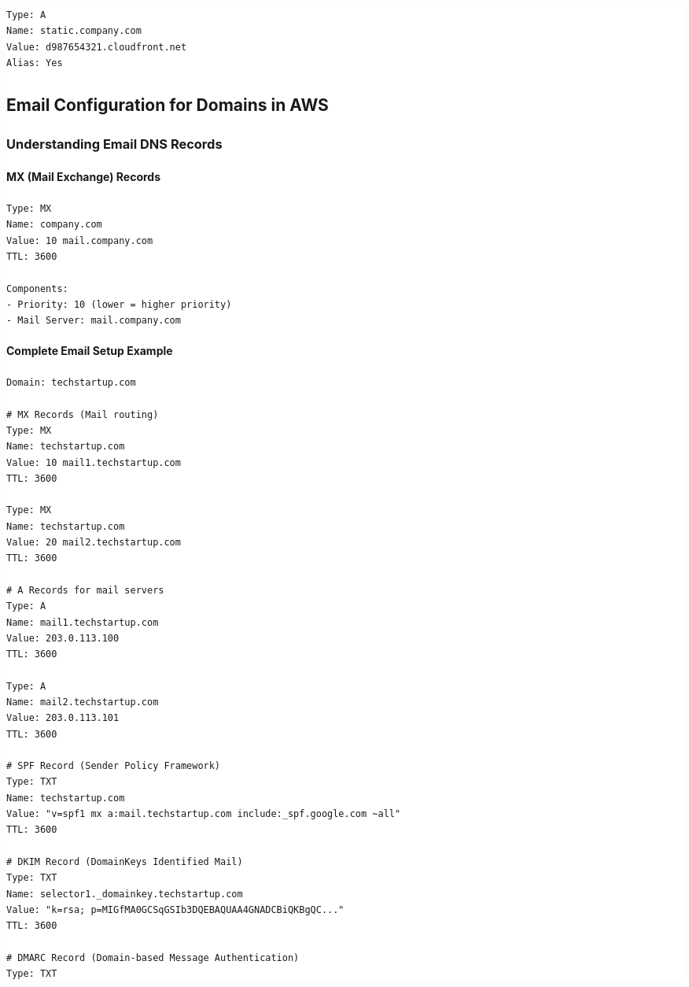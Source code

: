 ```
Type: A
Name: static.company.com
Value: d987654321.cloudfront.net
Alias: Yes
```

## Email Configuration for Domains in AWS

### Understanding Email DNS Records

#### MX (Mail Exchange) Records
```
Type: MX
Name: company.com
Value: 10 mail.company.com
TTL: 3600

Components:
- Priority: 10 (lower = higher priority)
- Mail Server: mail.company.com
```

#### Complete Email Setup Example

```
Domain: techstartup.com

# MX Records (Mail routing)
Type: MX
Name: techstartup.com
Value: 10 mail1.techstartup.com
TTL: 3600

Type: MX  
Name: techstartup.com
Value: 20 mail2.techstartup.com  
TTL: 3600

# A Records for mail servers
Type: A
Name: mail1.techstartup.com
Value: 203.0.113.100
TTL: 3600

Type: A
Name: mail2.techstartup.com
Value: 203.0.113.101
TTL: 3600

# SPF Record (Sender Policy Framework)
Type: TXT
Name: techstartup.com
Value: "v=spf1 mx a:mail.techstartup.com include:_spf.google.com ~all"
TTL: 3600

# DKIM Record (DomainKeys Identified Mail)
Type: TXT
Name: selector1._domainkey.techstartup.com
Value: "k=rsa; p=MIGfMA0GCSqGSIb3DQEBAQUAA4GNADCBiQKBgQC..."
TTL: 3600

# DMARC Record (Domain-based Message Authentication)
Type: TXT
```